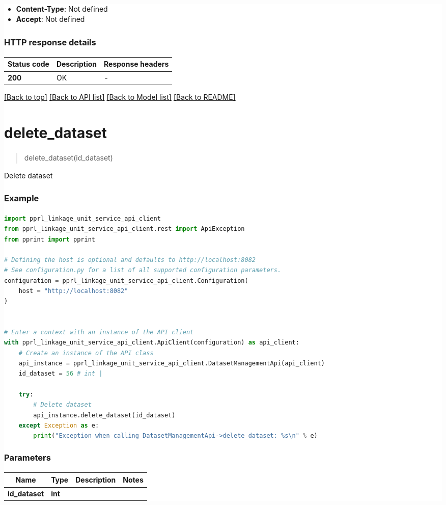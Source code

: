  - **Content-Type**: Not defined
 - **Accept**: Not defined

### HTTP response details

| Status code | Description | Response headers |
|-------------|-------------|------------------|
**200** | OK |  -  |

[[Back to top]](#) [[Back to API list]](../README.md#documentation-for-api-endpoints) [[Back to Model list]](../README.md#documentation-for-models) [[Back to README]](../README.md)

# **delete_dataset**
> delete_dataset(id_dataset)

Delete dataset

### Example


```python
import pprl_linkage_unit_service_api_client
from pprl_linkage_unit_service_api_client.rest import ApiException
from pprint import pprint

# Defining the host is optional and defaults to http://localhost:8082
# See configuration.py for a list of all supported configuration parameters.
configuration = pprl_linkage_unit_service_api_client.Configuration(
    host = "http://localhost:8082"
)


# Enter a context with an instance of the API client
with pprl_linkage_unit_service_api_client.ApiClient(configuration) as api_client:
    # Create an instance of the API class
    api_instance = pprl_linkage_unit_service_api_client.DatasetManagementApi(api_client)
    id_dataset = 56 # int | 

    try:
        # Delete dataset
        api_instance.delete_dataset(id_dataset)
    except Exception as e:
        print("Exception when calling DatasetManagementApi->delete_dataset: %s\n" % e)
```



### Parameters


Name | Type | Description  | Notes
------------- | ------------- | ------------- | -------------
 **id_dataset** | **int**|  | 
